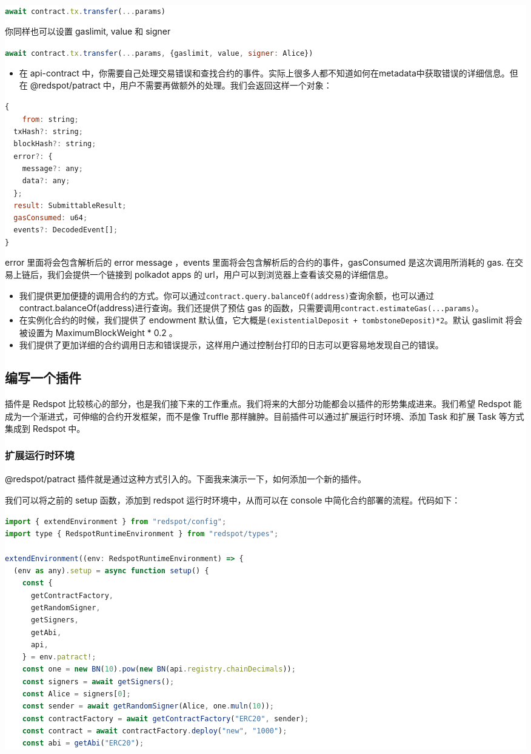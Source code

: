 ```javascript
await contract.tx.transfer(...params)
```

你同样也可以设置 gaslimit, value 和 signer

```javascript
await contract.tx.transfer(...params, {gaslimit, value, signer: Alice})
```

* 在 api-contract 中，你需要自己处理交易错误和查找合约的事件。实际上很多人都不知道如何在metadata中获取错误的详细信息。但在 @redspot/patract 中，用户不需要再做额外的处理。我们会返回这样一个对象：

```javascript
{
	from: string;
  txHash?: string;
  blockHash?: string;
  error?: {
    message?: any;
    data?: any;
  };
  result: SubmittableResult;
  gasConsumed: u64;
  events?: DecodedEvent[];
}
```

error 里面将会包含解析后的 error message ，events 里面将会包含解析后的合约的事件，gasConsumed 是这次调用所消耗的 gas. 在交易上链后，我们会提供一个链接到 polkadot apps 的 url，用户可以到浏览器上查看该交易的详细信息。

* 我们提供更加便捷的调用合约的方式。你可以通过`contract.query.balanceOf(address)`查询余额，也可以通过  contract.balanceOf(address)进行查询。我们还提供了预估 gas 的函数，只需要调用`contract.estimateGas(...params)`。
* 在实例化合约的时候，我们提供了 endowment 默认值，它大概是`(existentialDeposit + tombstoneDeposit)*2`。默认 gaslimit 将会被设置为 MaximumBlockWeight * 0.2 。
* 我们提供了更加详细的合约调用日志和错误提示，这样用户通过控制台打印的日志可以更容易地发现自己的错误。


## 编写一个插件

插件是 Redspot 比较核心的部分，也是我们接下来的工作重点。我们将来的大部分功能都会以插件的形势集成进来。我们希望 Redspot 能成为一个渐进式，可伸缩的合约开发框架，而不是像 Truffle 那样臃肿。目前插件可以通过扩展运行时环境、添加 Task 和扩展 Task 等方式集成到 Redspot 中。

### 扩展运行时环境

@redspot/patract 插件就是通过这种方式引入的。下面我来演示一下，如何添加一个新的插件。

我们可以将之前的 setup 函数，添加到 redspot 运行时环境中，从而可以在 console 中简化合约部署的流程。代码如下：

```javascript
import { extendEnvironment } from "redspot/config";
import type { RedspotRuntimeEnvironment } from "redspot/types";

extendEnvironment((env: RedspotRuntimeEnvironment) => {
  (env as any).setup = async function setup() {
    const {
      getContractFactory,
      getRandomSigner,
      getSigners,
      getAbi,
      api,
    } = env.patract!;
    const one = new BN(10).pow(new BN(api.registry.chainDecimals));
    const signers = await getSigners();
    const Alice = signers[0];
    const sender = await getRandomSigner(Alice, one.muln(10));
    const contractFactory = await getContractFactory("ERC20", sender);
    const contract = await contractFactory.deploy("new", "1000");
    const abi = getAbi("ERC20");
```